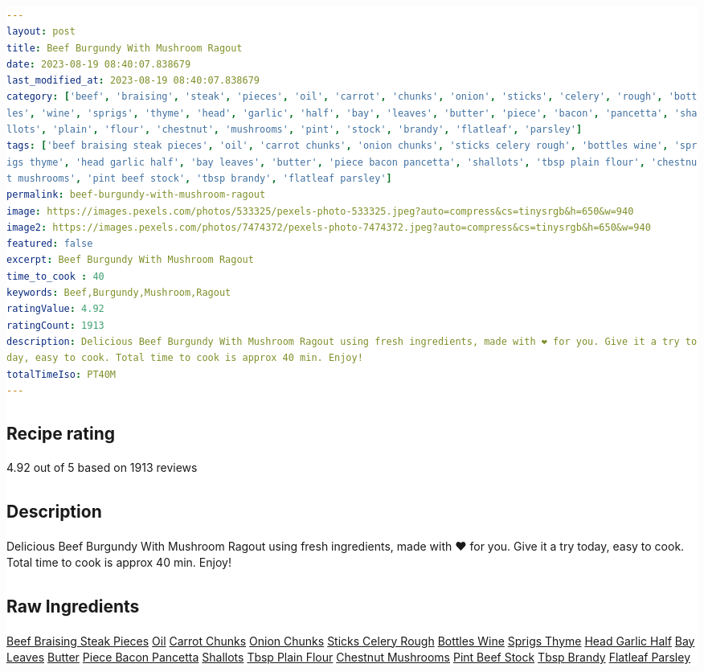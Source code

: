 ```yaml
---
layout: post
title: Beef Burgundy With Mushroom Ragout
date: 2023-08-19 08:40:07.838679
last_modified_at: 2023-08-19 08:40:07.838679
category: ['beef', 'braising', 'steak', 'pieces', 'oil', 'carrot', 'chunks', 'onion', 'sticks', 'celery', 'rough', 'bottles', 'wine', 'sprigs', 'thyme', 'head', 'garlic', 'half', 'bay', 'leaves', 'butter', 'piece', 'bacon', 'pancetta', 'shallots', 'plain', 'flour', 'chestnut', 'mushrooms', 'pint', 'stock', 'brandy', 'flatleaf', 'parsley']
tags: ['beef braising steak pieces', 'oil', 'carrot chunks', 'onion chunks', 'sticks celery rough', 'bottles wine', 'sprigs thyme', 'head garlic half', 'bay leaves', 'butter', 'piece bacon pancetta', 'shallots', 'tbsp plain flour', 'chestnut mushrooms', 'pint beef stock', 'tbsp brandy', 'flatleaf parsley']
permalink: beef-burgundy-with-mushroom-ragout
image: https://images.pexels.com/photos/533325/pexels-photo-533325.jpeg?auto=compress&cs=tinysrgb&h=650&w=940
image2: https://images.pexels.com/photos/7474372/pexels-photo-7474372.jpeg?auto=compress&cs=tinysrgb&h=650&w=940
featured: false
excerpt: Beef Burgundy With Mushroom Ragout
time_to_cook : 40
keywords: Beef,Burgundy,Mushroom,Ragout
ratingValue: 4.92
ratingCount: 1913
description: Delicious Beef Burgundy With Mushroom Ragout using fresh ingredients, made with ❤️ for you. Give it a try today, easy to cook. Total time to cook is approx 40 min. Enjoy!
totalTimeIso: PT40M
---
```

<h2>Recipe rating</h2>
<span class="fa fa-star checked"></span>
<span class="fa fa-star checked"></span>
<span class="fa fa-star checked"></span>
<span class="fa fa-star checked"></span>
<span class="fa fa-star checked"></span> <span>4.92 out of 5 based on 1913 reviews</span>

<h2>Description</h2>
<div>Delicious Beef Burgundy With Mushroom Ragout using fresh ingredients, made with ❤️ for you. Give it a try today, easy to cook. Total time to cook is approx 40 min. Enjoy!</div>

<h2>Raw Ingredients</h2>
<a href="/tags#beef braising steak pieces" class="badge badge-info p-2" target="_blank">Beef Braising Steak Pieces</a> <a href="/tags#oil" class="badge badge-info p-2" target="_blank">Oil</a> <a href="/tags#carrot chunks" class="badge badge-info p-2" target="_blank">Carrot Chunks</a> <a href="/tags#onion chunks" class="badge badge-info p-2" target="_blank">Onion Chunks</a> <a href="/tags#sticks celery rough" class="badge badge-info p-2" target="_blank">Sticks Celery Rough</a> <a href="/tags#bottles wine" class="badge badge-info p-2" target="_blank">Bottles Wine</a> <a href="/tags#sprigs thyme" class="badge badge-info p-2" target="_blank">Sprigs Thyme</a> <a href="/tags#head garlic half" class="badge badge-info p-2" target="_blank">Head Garlic Half</a> <a href="/tags#bay leaves" class="badge badge-info p-2" target="_blank">Bay Leaves</a> <a href="/tags#butter" class="badge badge-info p-2" target="_blank">Butter</a> <a href="/tags#piece bacon pancetta" class="badge badge-info p-2" target="_blank">Piece Bacon Pancetta</a> <a href="/tags#shallots" class="badge badge-info p-2" target="_blank">Shallots</a> <a href="/tags#tbsp plain flour" class="badge badge-info p-2" target="_blank">Tbsp Plain Flour</a> <a href="/tags#chestnut mushrooms" class="badge badge-info p-2" target="_blank">Chestnut Mushrooms</a> <a href="/tags#pint beef stock" class="badge badge-info p-2" target="_blank">Pint Beef Stock</a> <a href="/tags#tbsp brandy" class="badge badge-info p-2" target="_blank">Tbsp Brandy</a> <a href="/tags#flatleaf parsley" class="badge badge-info p-2" target="_blank">Flatleaf Parsley</a> 
